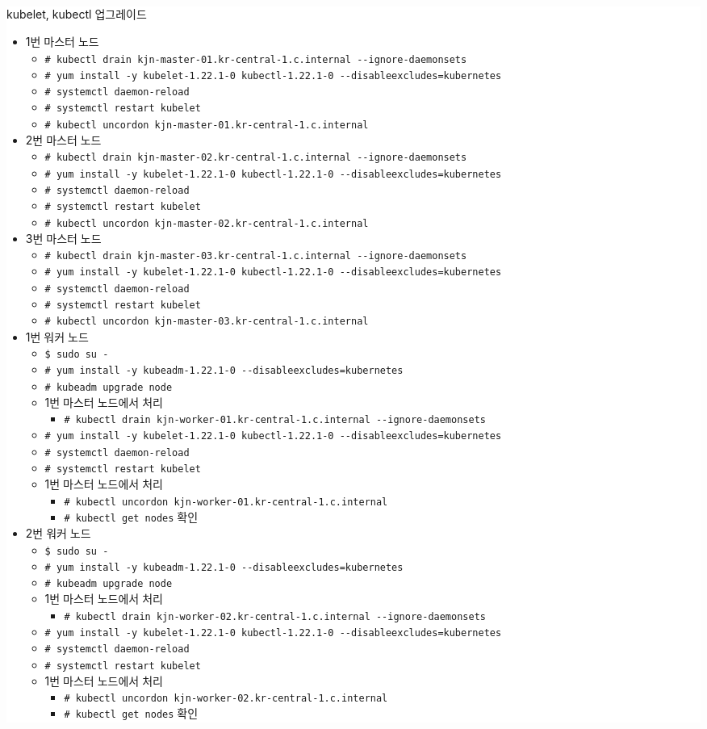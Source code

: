 kubelet, kubectl 업그레이드
* 1번 마스터 노드
  * `# kubectl drain kjn-master-01.kr-central-1.c.internal --ignore-daemonsets`
  * `# yum install -y kubelet-1.22.1-0 kubectl-1.22.1-0 --disableexcludes=kubernetes`
  * `# systemctl daemon-reload`
  * `# systemctl restart kubelet`
  * `# kubectl uncordon kjn-master-01.kr-central-1.c.internal`
* 2번 마스터 노드
  * `# kubectl drain kjn-master-02.kr-central-1.c.internal --ignore-daemonsets`
  * `# yum install -y kubelet-1.22.1-0 kubectl-1.22.1-0 --disableexcludes=kubernetes`
  * `# systemctl daemon-reload`
  * `# systemctl restart kubelet`
  * `# kubectl uncordon kjn-master-02.kr-central-1.c.internal`
* 3번 마스터 노드
  * `# kubectl drain kjn-master-03.kr-central-1.c.internal --ignore-daemonsets`
  * `# yum install -y kubelet-1.22.1-0 kubectl-1.22.1-0 --disableexcludes=kubernetes`
  * `# systemctl daemon-reload`
  * `# systemctl restart kubelet`
  * `# kubectl uncordon kjn-master-03.kr-central-1.c.internal`
* 1번 워커 노드
  * `$ sudo su -`
  * `# yum install -y kubeadm-1.22.1-0 --disableexcludes=kubernetes`
  * `# kubeadm upgrade node`
  * 1번 마스터 노드에서 처리
    * `# kubectl drain kjn-worker-01.kr-central-1.c.internal --ignore-daemonsets`
  * `# yum install -y kubelet-1.22.1-0 kubectl-1.22.1-0 --disableexcludes=kubernetes`
  * `# systemctl daemon-reload`
  * `# systemctl restart kubelet`
  * 1번 마스터 노드에서 처리
    * `# kubectl uncordon kjn-worker-01.kr-central-1.c.internal`
    * `# kubectl get nodes` 확인
* 2번 워커 노드
  * `$ sudo su -`
  * `# yum install -y kubeadm-1.22.1-0 --disableexcludes=kubernetes`
  * `# kubeadm upgrade node`
  * 1번 마스터 노드에서 처리
    * `# kubectl drain kjn-worker-02.kr-central-1.c.internal --ignore-daemonsets`
  * `# yum install -y kubelet-1.22.1-0 kubectl-1.22.1-0 --disableexcludes=kubernetes`
  * `# systemctl daemon-reload`
  * `# systemctl restart kubelet`
  * 1번 마스터 노드에서 처리
    * `# kubectl uncordon kjn-worker-02.kr-central-1.c.internal`
    * `# kubectl get nodes` 확인